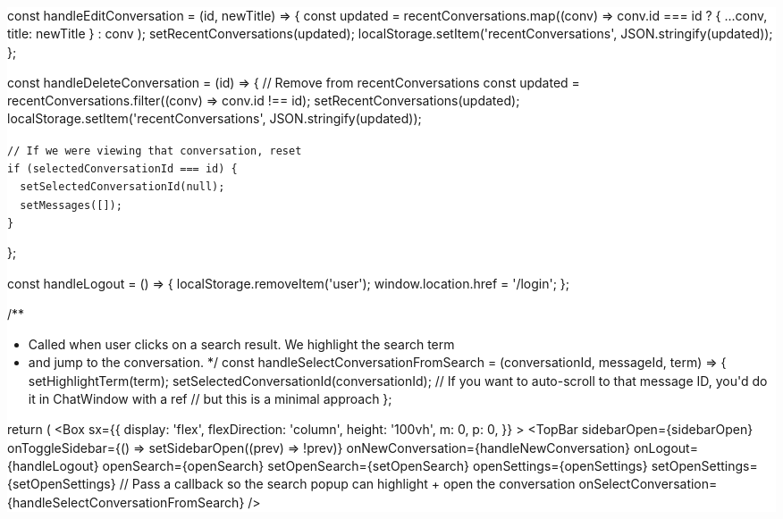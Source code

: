   const handleEditConversation = (id, newTitle) => {
    const updated = recentConversations.map((conv) =>
      conv.id === id ? { ...conv, title: newTitle } : conv
    );
    setRecentConversations(updated);
    localStorage.setItem('recentConversations', JSON.stringify(updated));
  };

  const handleDeleteConversation = (id) => {
    // Remove from recentConversations
    const updated = recentConversations.filter((conv) => conv.id !== id);
    setRecentConversations(updated);
    localStorage.setItem('recentConversations', JSON.stringify(updated));

    // If we were viewing that conversation, reset
    if (selectedConversationId === id) {
      setSelectedConversationId(null);
      setMessages([]);
    }
  };

  const handleLogout = () => {
    localStorage.removeItem('user');
    window.location.href = '/login';
  };

  /**
   * Called when user clicks on a search result. We highlight the search term
   * and jump to the conversation.
   */
  const handleSelectConversationFromSearch = (conversationId, messageId, term) => {
    setHighlightTerm(term);
    setSelectedConversationId(conversationId);
    // If you want to auto-scroll to that message ID, you'd do it in ChatWindow with a ref
    // but this is a minimal approach
  };

  return (
    <Box
      sx={{
        display: 'flex',
        flexDirection: 'column',
        height: '100vh',
        m: 0,
        p: 0,
      }}
    >
      <TopBar
        sidebarOpen={sidebarOpen}
        onToggleSidebar={() => setSidebarOpen((prev) => !prev)}
        onNewConversation={handleNewConversation}
        onLogout={handleLogout}
        openSearch={openSearch}
        setOpenSearch={setOpenSearch}
        openSettings={openSettings}
        setOpenSettings={setOpenSettings}
        // Pass a callback so the search popup can highlight + open the conversation
        onSelectConversation={handleSelectConversationFromSearch}
      />
